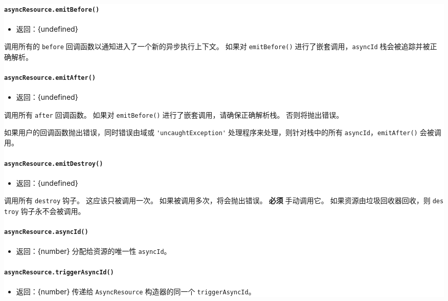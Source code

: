 ```js
```

#### `asyncResource.emitBefore()`

* 返回：{undefined}

调用所有的 `before` 回调函数以通知进入了一个新的异步执行上下文。 如果对 `emitBefore()` 进行了嵌套调用，`asyncId` 栈会被追踪并被正确解析。

#### `asyncResource.emitAfter()`

* 返回：{undefined}

调用所有 `after` 回调函数。 如果对 `emitBefore()` 进行了嵌套调用，请确保正确解析栈。 否则将抛出错误。

如果用户的回调函数抛出错误，同时错误由域或 `'uncaughtException'` 处理程序来处理，则针对栈中的所有 `asyncId`，`emitAfter()` 会被调用。

#### `asyncResource.emitDestroy()`

* 返回：{undefined}

调用所有 `destroy` 钩子。 这应该只被调用一次。 如果被调用多次，将会抛出错误。 **必须** 手动调用它。 如果资源由垃圾回收器回收，则 `destroy` 钩子永不会被调用。

#### `asyncResource.asyncId()`

* 返回：{number} 分配给资源的唯一性 `asyncId`。

#### `asyncResource.triggerAsyncId()`

* 返回：{number} 传递给 `AsyncResource` 构造器的同一个 `triggerAsyncId`。